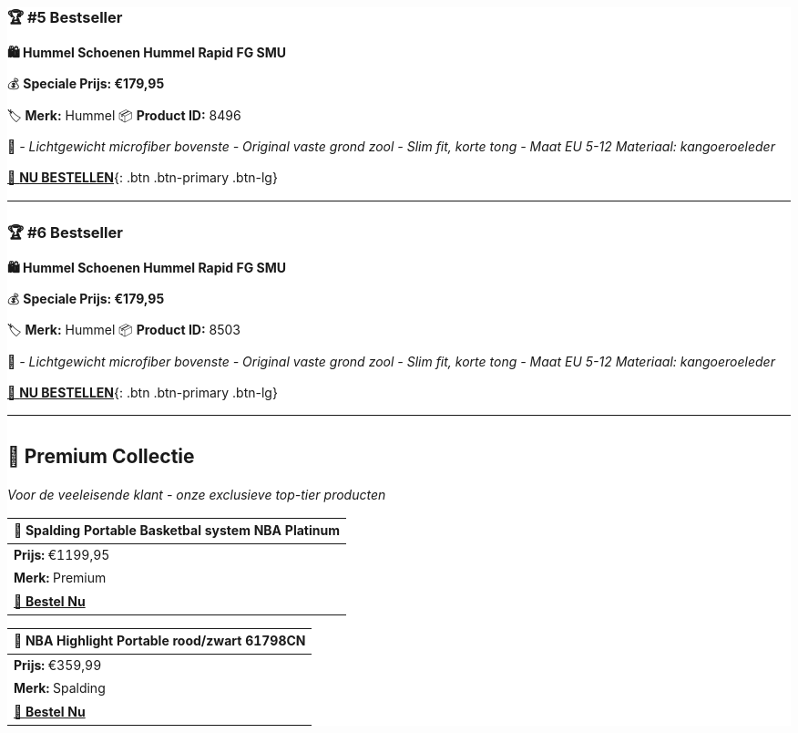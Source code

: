 ### 🏆 #5 Bestseller

**🛍️ Hummel Schoenen Hummel Rapid FG SMU**

💰 **Speciale Prijs: €179,95**

🏷️ **Merk:** Hummel
📦 **Product ID:** 8496

📝 *- Lichtgewicht microfiber bovenste - Original vaste grond zool - Slim fit, korte tong - Maat EU 5-12 Materiaal: kangoeroeleder*

[🛒 **NU BESTELLEN**](https://www.gameballs.nl/algemeen/?tt=24452_1023645_69238_&r=https%3A%2F%2Fwww.gameballs.nl%2Fvoetbal%2Fvoetbalschoenen%2Fhummel-352%2Fhummel-schoenen-hummel-rapid-fg-smu-61117%3Futm_source%3Dtradetracker%26utm_campaign%3Dtradetracker_feed%26utm_medium%3Dadvert){: .btn .btn-primary .btn-lg}

---

### 🏆 #6 Bestseller

**🛍️ Hummel Schoenen Hummel Rapid FG SMU**

💰 **Speciale Prijs: €179,95**

🏷️ **Merk:** Hummel
📦 **Product ID:** 8503

📝 *- Lichtgewicht microfiber bovenste - Original vaste grond zool - Slim fit, korte tong - Maat EU 5-12 Materiaal: kangoeroeleder*

[🛒 **NU BESTELLEN**](https://www.gameballs.nl/algemeen/?tt=24452_1023645_69238_&r=https%3A%2F%2Fwww.gameballs.nl%2Fvoetbal%2Fvoetbalschoenen%2Fhummel-352%2Fhummel-schoenen-hummel-rapid-fg-smu-61117%3Futm_source%3Dtradetracker%26utm_campaign%3Dtradetracker_feed%26utm_medium%3Dadvert){: .btn .btn-primary .btn-lg}

---

## 💎 Premium Collectie

*Voor de veeleisende klant - onze exclusieve top-tier producten*

| 🌟 **Spalding Portable Basketbal system NBA Platinum** |
|---|
| **Prijs:** €1199,95 |
| **Merk:** Premium |
| [🛒 **Bestel Nu**](https://www.gameballs.nl/algemeen/?tt=24452_1023645_69238_&r=https%3A%2F%2Fwww.gameballs.nl%2Fbasketbal%2Fbasketbal-systemen%2Fbasketbal-systemen-483%2Fspalding-portable-basketbal-system-nba-platinum%3Futm_source%3Dtradetracker%26utm_campaign%3Dtradetracker_feed%26utm_medium%3Dadvert) |

| 🌟 **NBA Highlight Portable rood/zwart 61798CN** |
|---|
| **Prijs:** €359,99 |
| **Merk:** Spalding |
| [🛒 **Bestel Nu**](https://www.gameballs.nl/algemeen/?tt=24452_1023645_69238_&r=https%3A%2F%2Fwww.gameballs.nl%2Fbasketbal%2Fbasketbal-systemen%2Fbasketbal-systemen-483%2Fnba-highlight-portable-rood-zwart-61798cn%3Futm_source%3Dtradetracker%26utm_campaign%3Dtradetracker_feed%26utm_medium%3Dadvert) |
